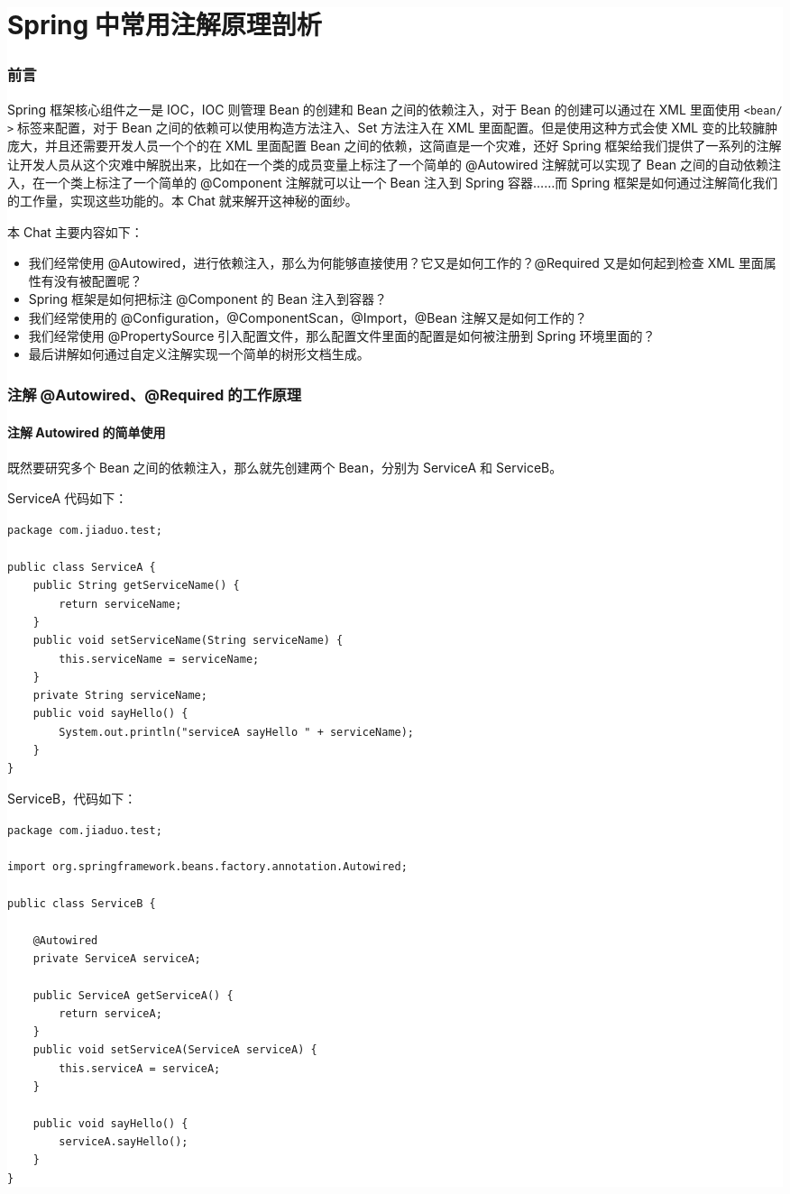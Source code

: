 # Spring 中常用注解原理剖析

### 前言

Spring 框架核心组件之一是 IOC，IOC 则管理 Bean 的创建和 Bean 之间的依赖注入，对于 Bean 的创建可以通过在 XML 里面使用 `<bean/>` 标签来配置，对于 Bean 之间的依赖可以使用构造方法注入、Set 方法注入在 XML 里面配置。但是使用这种方式会使 XML 变的比较臃肿庞大，并且还需要开发人员一个个的在 XML 里面配置 Bean 之间的依赖，这简直是一个灾难，还好 Spring 框架给我们提供了一系列的注解让开发人员从这个灾难中解脱出来，比如在一个类的成员变量上标注了一个简单的 @Autowired 注解就可以实现了 Bean 之间的自动依赖注入，在一个类上标注了一个简单的 @Component 注解就可以让一个 Bean 注入到 Spring 容器……而 Spring 框架是如何通过注解简化我们的工作量，实现这些功能的。本 Chat 就来解开这神秘的面纱。

本 Chat 主要内容如下：

- 我们经常使用 @Autowired，进行依赖注入，那么为何能够直接使用？它又是如何工作的？@Required 又是如何起到检查 XML 里面属性有没有被配置呢？
- Spring 框架是如何把标注 @Component 的 Bean 注入到容器？
- 我们经常使用的 @Configuration，@ComponentScan，@Import，@Bean 注解又是如何工作的？
- 我们经常使用 @PropertySource 引入配置文件，那么配置文件里面的配置是如何被注册到 Spring 环境里面的？
- 最后讲解如何通过自定义注解实现一个简单的树形文档生成。

### 注解 @Autowired、@Required 的工作原理

#### 注解 Autowired 的简单使用

既然要研究多个 Bean 之间的依赖注入，那么就先创建两个 Bean，分别为 ServiceA 和 ServiceB。

ServiceA 代码如下：

```
package com.jiaduo.test;

public class ServiceA {
    public String getServiceName() {
        return serviceName;
    }
    public void setServiceName(String serviceName) {
        this.serviceName = serviceName;
    }
    private String serviceName;
    public void sayHello() {
        System.out.println("serviceA sayHello " + serviceName);
    }
}
```

ServiceB，代码如下：

```
package com.jiaduo.test;

import org.springframework.beans.factory.annotation.Autowired;

public class ServiceB {

    @Autowired
    private ServiceA serviceA;

    public ServiceA getServiceA() {
        return serviceA;
    }
    public void setServiceA(ServiceA serviceA) {
        this.serviceA = serviceA;
    }

    public void sayHello() {
        serviceA.sayHello();
    }
}
```